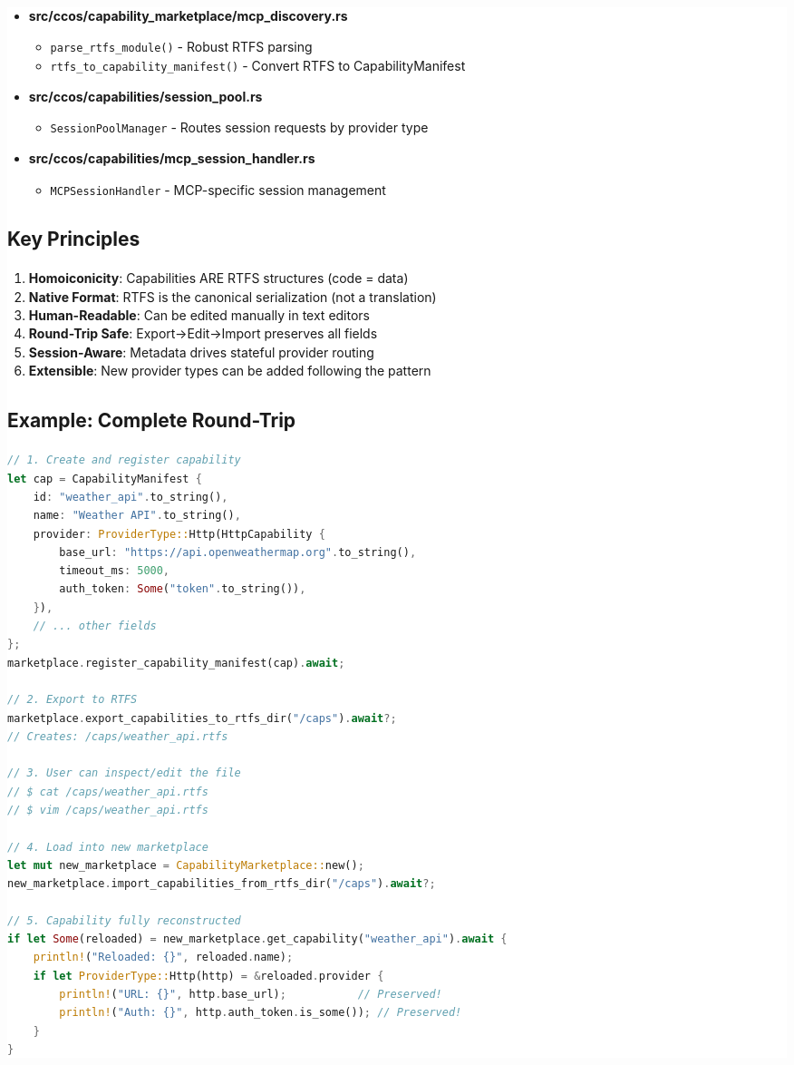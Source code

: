 - **src/ccos/capability_marketplace/mcp_discovery.rs**
  - `parse_rtfs_module()` - Robust RTFS parsing
  - `rtfs_to_capability_manifest()` - Convert RTFS to CapabilityManifest

- **src/ccos/capabilities/session_pool.rs**
  - `SessionPoolManager` - Routes session requests by provider type

- **src/ccos/capabilities/mcp_session_handler.rs**
  - `MCPSessionHandler` - MCP-specific session management

## Key Principles

1. **Homoiconicity**: Capabilities ARE RTFS structures (code = data)
2. **Native Format**: RTFS is the canonical serialization (not a translation)
3. **Human-Readable**: Can be edited manually in text editors
4. **Round-Trip Safe**: Export→Edit→Import preserves all fields
5. **Session-Aware**: Metadata drives stateful provider routing
6. **Extensible**: New provider types can be added following the pattern

## Example: Complete Round-Trip

```rust
// 1. Create and register capability
let cap = CapabilityManifest {
    id: "weather_api".to_string(),
    name: "Weather API".to_string(),
    provider: ProviderType::Http(HttpCapability {
        base_url: "https://api.openweathermap.org".to_string(),
        timeout_ms: 5000,
        auth_token: Some("token".to_string()),
    }),
    // ... other fields
};
marketplace.register_capability_manifest(cap).await;

// 2. Export to RTFS
marketplace.export_capabilities_to_rtfs_dir("/caps").await?;
// Creates: /caps/weather_api.rtfs

// 3. User can inspect/edit the file
// $ cat /caps/weather_api.rtfs
// $ vim /caps/weather_api.rtfs

// 4. Load into new marketplace
let mut new_marketplace = CapabilityMarketplace::new();
new_marketplace.import_capabilities_from_rtfs_dir("/caps").await?;

// 5. Capability fully reconstructed
if let Some(reloaded) = new_marketplace.get_capability("weather_api").await {
    println!("Reloaded: {}", reloaded.name);
    if let ProviderType::Http(http) = &reloaded.provider {
        println!("URL: {}", http.base_url);           // Preserved!
        println!("Auth: {}", http.auth_token.is_some()); // Preserved!
    }
}
```
